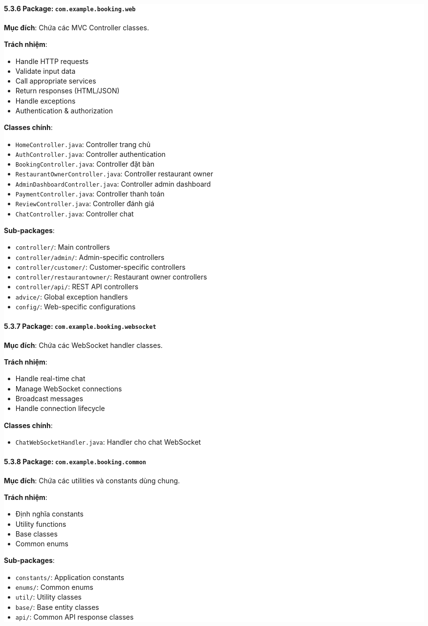 #### 5.3.6 Package: `com.example.booking.web`

**Mục đích**: Chứa các MVC Controller classes.

**Trách nhiệm**:
- Handle HTTP requests
- Validate input data
- Call appropriate services
- Return responses (HTML/JSON)
- Handle exceptions
- Authentication & authorization

**Classes chính**:
- `HomeController.java`: Controller trang chủ
- `AuthController.java`: Controller authentication
- `BookingController.java`: Controller đặt bàn
- `RestaurantOwnerController.java`: Controller restaurant owner
- `AdminDashboardController.java`: Controller admin dashboard
- `PaymentController.java`: Controller thanh toán
- `ReviewController.java`: Controller đánh giá
- `ChatController.java`: Controller chat

**Sub-packages**:
- `controller/`: Main controllers
- `controller/admin/`: Admin-specific controllers
- `controller/customer/`: Customer-specific controllers
- `controller/restaurantowner/`: Restaurant owner controllers
- `controller/api/`: REST API controllers
- `advice/`: Global exception handlers
- `config/`: Web-specific configurations

#### 5.3.7 Package: `com.example.booking.websocket`

**Mục đích**: Chứa các WebSocket handler classes.

**Trách nhiệm**:
- Handle real-time chat
- Manage WebSocket connections
- Broadcast messages
- Handle connection lifecycle

**Classes chính**:
- `ChatWebSocketHandler.java`: Handler cho chat WebSocket

#### 5.3.8 Package: `com.example.booking.common`

**Mục đích**: Chứa các utilities và constants dùng chung.

**Trách nhiệm**:
- Định nghĩa constants
- Utility functions
- Base classes
- Common enums

**Sub-packages**:
- `constants/`: Application constants
- `enums/`: Common enums
- `util/`: Utility classes
- `base/`: Base entity classes
- `api/`: Common API response classes
